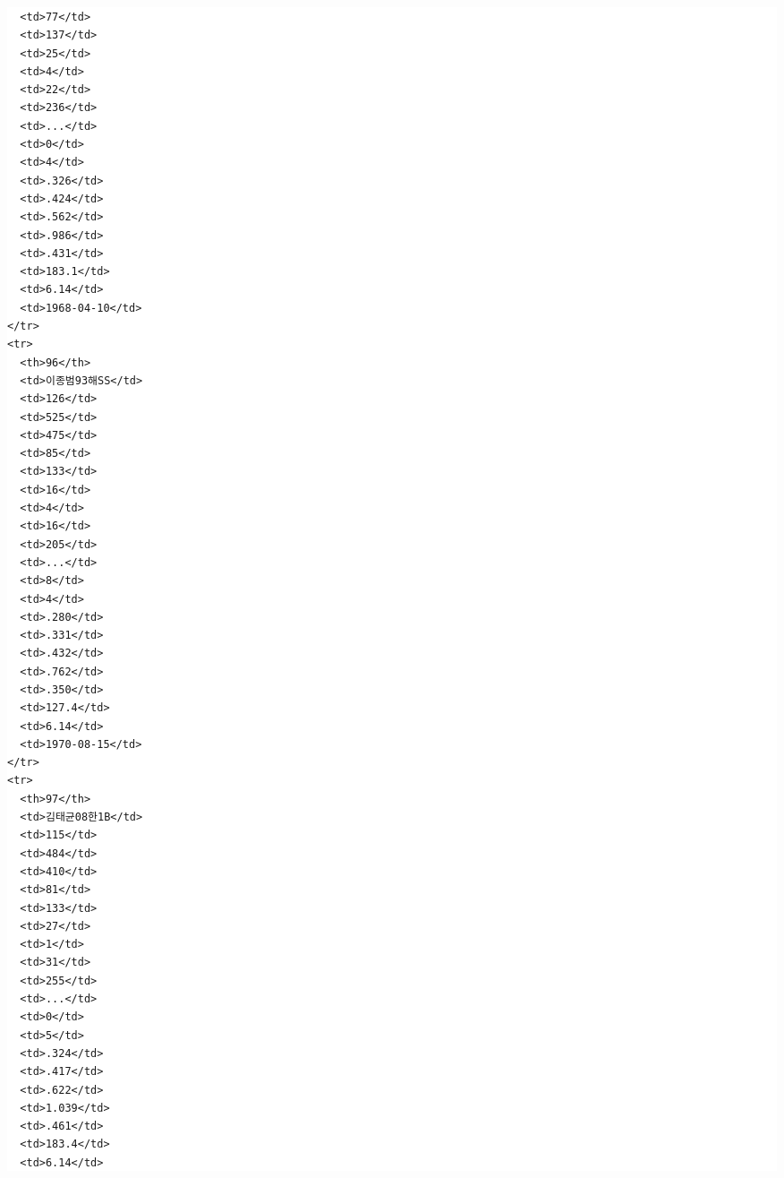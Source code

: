       <td>77</td>
      <td>137</td>
      <td>25</td>
      <td>4</td>
      <td>22</td>
      <td>236</td>
      <td>...</td>
      <td>0</td>
      <td>4</td>
      <td>.326</td>
      <td>.424</td>
      <td>.562</td>
      <td>.986</td>
      <td>.431</td>
      <td>183.1</td>
      <td>6.14</td>
      <td>1968-04-10</td>
    </tr>
    <tr>
      <th>96</th>
      <td>이종범93해SS</td>
      <td>126</td>
      <td>525</td>
      <td>475</td>
      <td>85</td>
      <td>133</td>
      <td>16</td>
      <td>4</td>
      <td>16</td>
      <td>205</td>
      <td>...</td>
      <td>8</td>
      <td>4</td>
      <td>.280</td>
      <td>.331</td>
      <td>.432</td>
      <td>.762</td>
      <td>.350</td>
      <td>127.4</td>
      <td>6.14</td>
      <td>1970-08-15</td>
    </tr>
    <tr>
      <th>97</th>
      <td>김태균08한1B</td>
      <td>115</td>
      <td>484</td>
      <td>410</td>
      <td>81</td>
      <td>133</td>
      <td>27</td>
      <td>1</td>
      <td>31</td>
      <td>255</td>
      <td>...</td>
      <td>0</td>
      <td>5</td>
      <td>.324</td>
      <td>.417</td>
      <td>.622</td>
      <td>1.039</td>
      <td>.461</td>
      <td>183.4</td>
      <td>6.14</td>